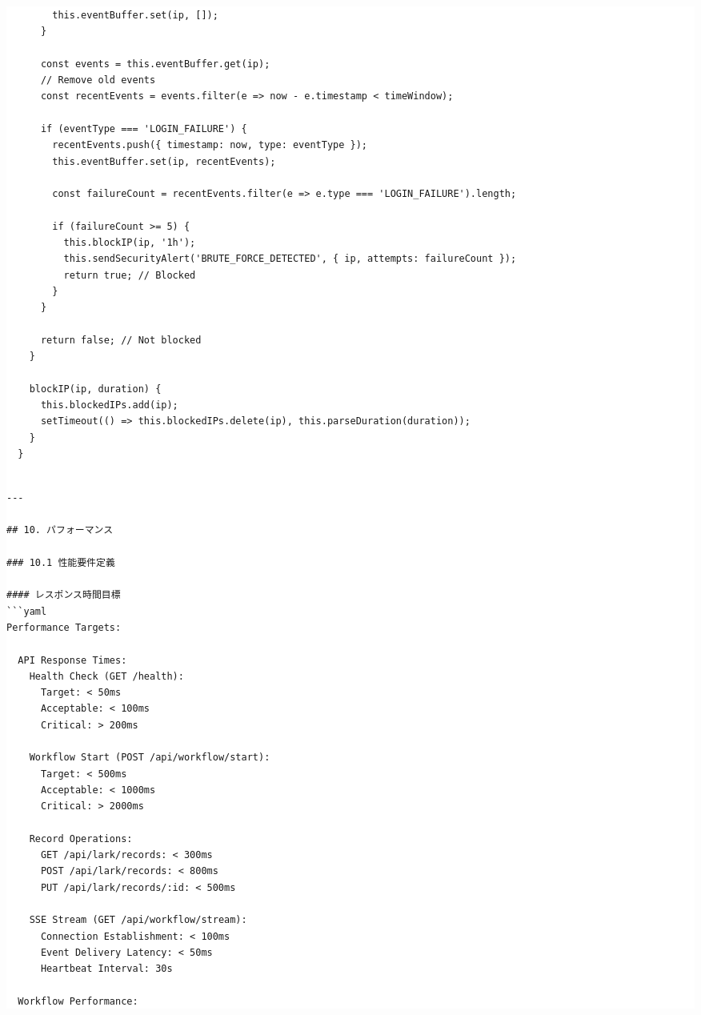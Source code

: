 ```
        this.eventBuffer.set(ip, []);
      }
      
      const events = this.eventBuffer.get(ip);
      // Remove old events
      const recentEvents = events.filter(e => now - e.timestamp < timeWindow);
      
      if (eventType === 'LOGIN_FAILURE') {
        recentEvents.push({ timestamp: now, type: eventType });
        this.eventBuffer.set(ip, recentEvents);
        
        const failureCount = recentEvents.filter(e => e.type === 'LOGIN_FAILURE').length;
        
        if (failureCount >= 5) {
          this.blockIP(ip, '1h');
          this.sendSecurityAlert('BRUTE_FORCE_DETECTED', { ip, attempts: failureCount });
          return true; // Blocked
        }
      }
      
      return false; // Not blocked
    }
    
    blockIP(ip, duration) {
      this.blockedIPs.add(ip);
      setTimeout(() => this.blockedIPs.delete(ip), this.parseDuration(duration));
    }
  }
  ```
```

---

## 10. パフォーマンス

### 10.1 性能要件定義

#### レスポンス時間目標
```yaml
Performance Targets:
  
  API Response Times:
    Health Check (GET /health):
      Target: < 50ms
      Acceptable: < 100ms
      Critical: > 200ms
      
    Workflow Start (POST /api/workflow/start):
      Target: < 500ms
      Acceptable: < 1000ms  
      Critical: > 2000ms
      
    Record Operations:
      GET /api/lark/records: < 300ms
      POST /api/lark/records: < 800ms
      PUT /api/lark/records/:id: < 500ms
      
    SSE Stream (GET /api/workflow/stream):
      Connection Establishment: < 100ms
      Event Delivery Latency: < 50ms
      Heartbeat Interval: 30s
      
  Workflow Performance:
```